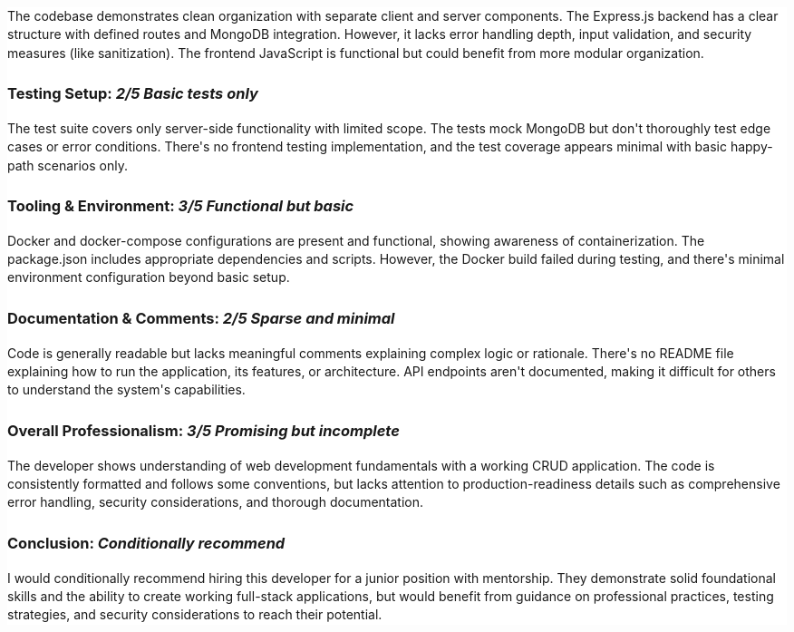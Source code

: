 The codebase demonstrates clean organization with separate client and server components. The Express.js backend has a clear structure with defined routes and MongoDB integration. However, it lacks error handling depth, input validation, and security measures (like sanitization). The frontend JavaScript is functional but could benefit from more modular organization.

### Testing Setup: *2/5 Basic tests only* 

The test suite covers only server-side functionality with limited scope. The tests mock MongoDB but don't thoroughly test edge cases or error conditions. There's no frontend testing implementation, and the test coverage appears minimal with basic happy-path scenarios only.

### Tooling & Environment: *3/5 Functional but basic*

Docker and docker-compose configurations are present and functional, showing awareness of containerization. The package.json includes appropriate dependencies and scripts. However, the Docker build failed during testing, and there's minimal environment configuration beyond basic setup.

### Documentation & Comments: *2/5 Sparse and minimal*

Code is generally readable but lacks meaningful comments explaining complex logic or rationale. There's no README file explaining how to run the application, its features, or architecture. API endpoints aren't documented, making it difficult for others to understand the system's capabilities.

### Overall Professionalism: *3/5 Promising but incomplete*

The developer shows understanding of web development fundamentals with a working CRUD application. The code is consistently formatted and follows some conventions, but lacks attention to production-readiness details such as comprehensive error handling, security considerations, and thorough documentation.

### Conclusion: *Conditionally recommend*

I would conditionally recommend hiring this developer for a junior position with mentorship. They demonstrate solid foundational skills and the ability to create working full-stack applications, but would benefit from guidance on professional practices, testing strategies, and security considerations to reach their potential.
